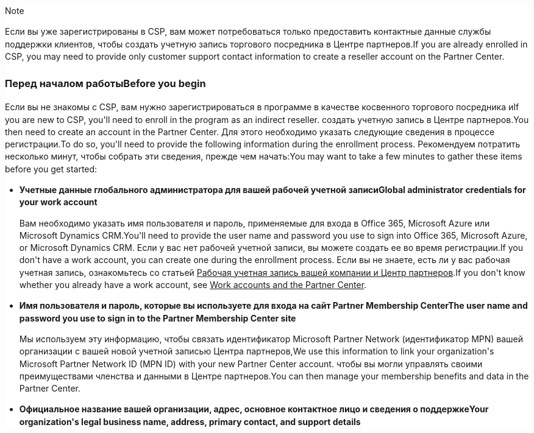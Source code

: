 > [!NOTE]  
> <span data-ttu-id="6d0d0-126">Если вы уже зарегистрированы в CSP, вам может потребоваться только предоставить контактные данные службы поддержки клиентов, чтобы создать учетную запись торгового посредника в Центре партнеров.</span><span class="sxs-lookup"><span data-stu-id="6d0d0-126">If you are already enrolled in CSP, you may need to provide only customer support contact information to create a reseller account on the Partner Center.</span></span>

### <a name="before-you-begin"></a><span data-ttu-id="6d0d0-127">Перед началом работы</span><span class="sxs-lookup"><span data-stu-id="6d0d0-127">Before you begin</span></span>

<span data-ttu-id="6d0d0-128">Если вы не знакомы с CSP, вам нужно зарегистрироваться в программе в качестве косвенного торгового посредника и</span><span class="sxs-lookup"><span data-stu-id="6d0d0-128">If you are new to CSP, you'll need to enroll in the program as an indirect reseller.</span></span> <span data-ttu-id="6d0d0-129">создать учетную запись в Центре партнеров.</span><span class="sxs-lookup"><span data-stu-id="6d0d0-129">You then need to create an account in the Partner Center.</span></span> <span data-ttu-id="6d0d0-130">Для этого необходимо указать следующие сведения в процессе регистрации.</span><span class="sxs-lookup"><span data-stu-id="6d0d0-130">To do so, you'll need to provide the following information during the enrollment process.</span></span> <span data-ttu-id="6d0d0-131">Рекомендуем потратить несколько минут, чтобы собрать эти сведения, прежде чем начать:</span><span class="sxs-lookup"><span data-stu-id="6d0d0-131">You may want to take a few minutes to gather these items before you get started:</span></span>

- <span data-ttu-id="6d0d0-132">**Учетные данные глобального администратора для вашей рабочей учетной записи**</span><span class="sxs-lookup"><span data-stu-id="6d0d0-132">**Global administrator credentials for your work account**</span></span>

   <span data-ttu-id="6d0d0-133">Вам необходимо указать имя пользователя и пароль, применяемые для входа в Office 365, Microsoft Azure или Microsoft Dynamics CRM.</span><span class="sxs-lookup"><span data-stu-id="6d0d0-133">You'll need to provide the user name and password you use to sign into Office 365, Microsoft Azure, or Microsoft Dynamics CRM.</span></span> <span data-ttu-id="6d0d0-134">Если у вас нет рабочей учетной записи, вы можете создать ее во время регистрации.</span><span class="sxs-lookup"><span data-stu-id="6d0d0-134">If you don't have a work account, you can create one during the enrollment process.</span></span> <span data-ttu-id="6d0d0-135">Если вы не знаете, есть ли у вас рабочая учетная запись, ознакомьтесь со статьей [Рабочая учетная запись вашей компании и Центр партнеров](azure-active-directory-tenants-and-partner-center.md).</span><span class="sxs-lookup"><span data-stu-id="6d0d0-135">If you don't know whether you already have a work account, see [Work accounts and the Partner Center](azure-active-directory-tenants-and-partner-center.md).</span></span>

- <span data-ttu-id="6d0d0-136">**Имя пользователя и пароль, которые вы используете для входа на сайт Partner Membership Center**</span><span class="sxs-lookup"><span data-stu-id="6d0d0-136">**The user name and password you use to sign in to the Partner Membership Center site**</span></span>

   <span data-ttu-id="6d0d0-137">Мы используем эту информацию, чтобы связать идентификатор Microsoft Partner Network (идентификатор MPN) вашей организации с вашей новой учетной записью Центра партнеров,</span><span class="sxs-lookup"><span data-stu-id="6d0d0-137">We use this information to link your organization's Microsoft Partner Network ID (MPN ID) with your new Partner Center account.</span></span> <span data-ttu-id="6d0d0-138">чтобы вы могли управлять своими преимуществами членства и данными в Центре партнеров.</span><span class="sxs-lookup"><span data-stu-id="6d0d0-138">You can then manage your membership benefits and data in the Partner Center.</span></span>

- <span data-ttu-id="6d0d0-139">**Официальное название вашей организации, адрес, основное контактное лицо и сведения о поддержке**</span><span class="sxs-lookup"><span data-stu-id="6d0d0-139">**Your organization's legal business name, address, primary contact, and support details**</span></span>
